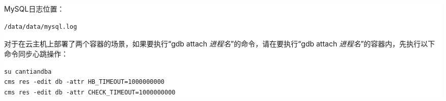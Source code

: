 MySQL日志位置：

```
/data/data/mysql.log
```

对于在云主机上部署了两个容器的场景，如果要执行“gdb attach  _进程名_”的命令，请在要执行“gdb attach  _进程名_”的容器内，先执行以下命令同步心跳操作：

```
su cantiandba 
cms res -edit db -attr HB_TIMEOUT=1000000000 
cms res -edit db -attr CHECK_TIMEOUT=1000000000
```

